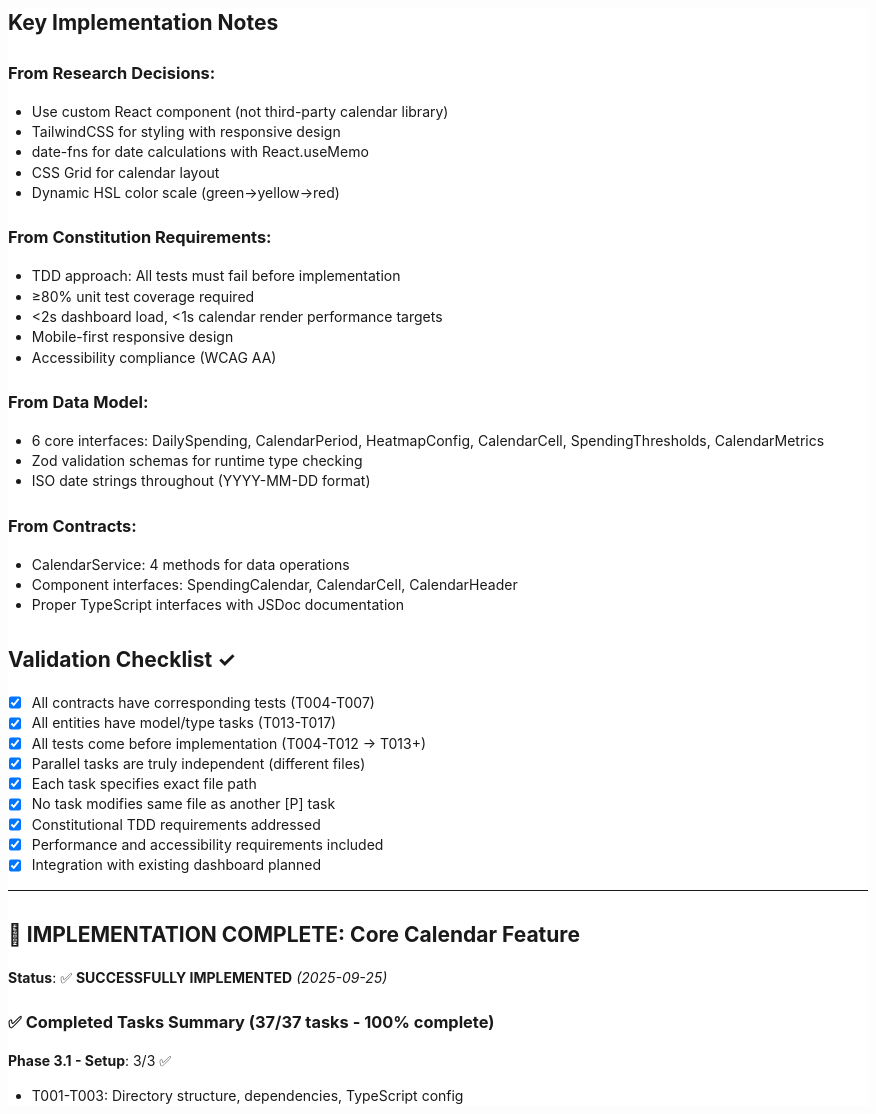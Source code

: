 ## Key Implementation Notes

### From Research Decisions:
- Use custom React component (not third-party calendar library)
- TailwindCSS for styling with responsive design
- date-fns for date calculations with React.useMemo
- CSS Grid for calendar layout
- Dynamic HSL color scale (green→yellow→red)

### From Constitution Requirements:
- TDD approach: All tests must fail before implementation
- ≥80% unit test coverage required
- <2s dashboard load, <1s calendar render performance targets
- Mobile-first responsive design
- Accessibility compliance (WCAG AA)

### From Data Model:
- 6 core interfaces: DailySpending, CalendarPeriod, HeatmapConfig, CalendarCell, SpendingThresholds, CalendarMetrics
- Zod validation schemas for runtime type checking
- ISO date strings throughout (YYYY-MM-DD format)

### From Contracts:
- CalendarService: 4 methods for data operations
- Component interfaces: SpendingCalendar, CalendarCell, CalendarHeader
- Proper TypeScript interfaces with JSDoc documentation

## Validation Checklist ✓

- [x] All contracts have corresponding tests (T004-T007)
- [x] All entities have model/type tasks (T013-T017)
- [x] All tests come before implementation (T004-T012 → T013+)
- [x] Parallel tasks are truly independent (different files)
- [x] Each task specifies exact file path
- [x] No task modifies same file as another [P] task
- [x] Constitutional TDD requirements addressed
- [x] Performance and accessibility requirements included
- [x] Integration with existing dashboard planned

---

## 🎯 IMPLEMENTATION COMPLETE: Core Calendar Feature

**Status**: ✅ **SUCCESSFULLY IMPLEMENTED** *(2025-09-25)*

### ✅ Completed Tasks Summary (37/37 tasks - 100% complete)

**Phase 3.1 - Setup**: 3/3 ✅
- T001-T003: Directory structure, dependencies, TypeScript config

